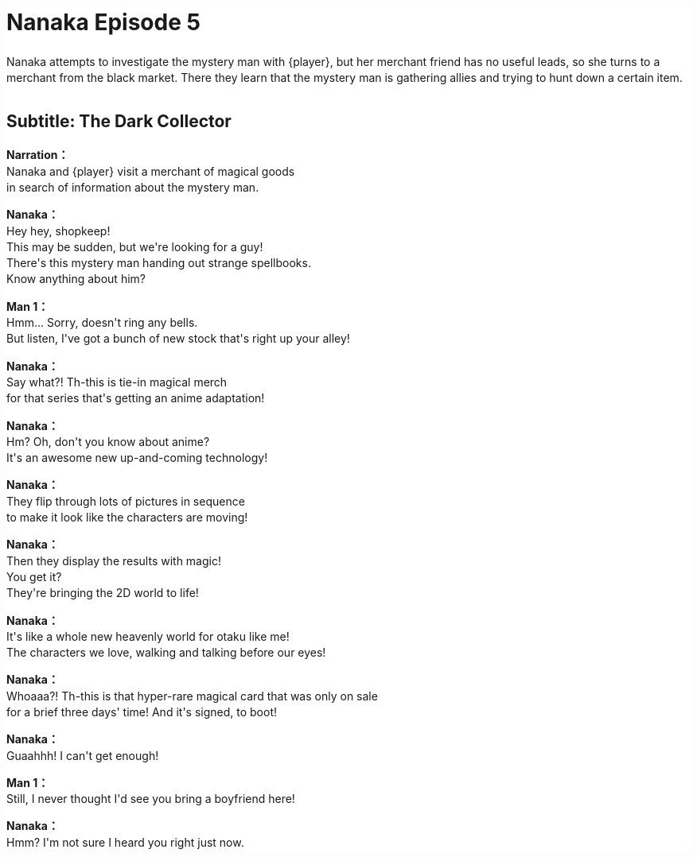 # Nanaka Episode 5
Nanaka attempts to investigate the mystery man with {player}, but her merchant friend has no useful leads, so she turns to a merchant from the black market. There they learn that the mystery man is gathering allies and trying to hunt down a certain item.
  
## Subtitle: The Dark Collector
  
**Narration：**  
Nanaka and {player} visit a merchant of magical goods  
in search of information about the mystery man.  
  
**Nanaka：**  
Hey hey, shopkeep!  
 This may be sudden, but we're looking for a guy!  
There's this mystery man handing out strange spellbooks.  
Know anything about him?  
  
**Man 1：**  
Hmm... Sorry, doesn't ring any bells.  
But listen, I've got a bunch of new stock that's right up your alley!  
  
**Nanaka：**  
Say what?! Th-this is tie-in magical merch  
for that series that's getting an anime adaptation!  
  
**Nanaka：**  
Hm? Oh, don't you know about anime?  
It's an awesome new up-and-coming technology!  
  
**Nanaka：**  
They flip through lots of pictures in sequence  
to make it look like the characters are moving!  
  
**Nanaka：**  
Then they display the results with magic!  
You get it?  
 They're bringing the 2D world to life!  
  
**Nanaka：**  
It's like a whole new heavenly world for otaku like me!  
The characters we love, walking and talking before our eyes!  
  
**Nanaka：**  
Whoaaa?! Th-this is that hyper-rare magical card that was only on sale  
for a brief three days' time! And it's signed, to boot!  
  
**Nanaka：**  
Guaahhh! I can't get enough!  
  
**Man 1：**  
Still, I never thought I'd see you bring a boyfriend here!  
  
**Nanaka：**  
Hmm? I'm not sure I heard you right just now.  
  